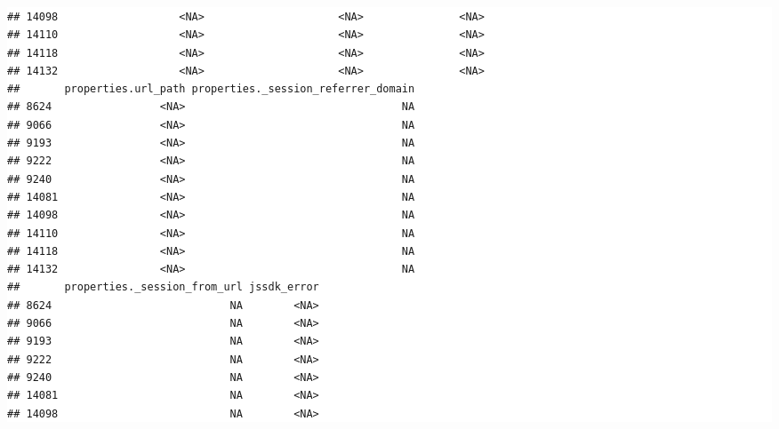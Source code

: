     ## 14098                   <NA>                     <NA>               <NA>
    ## 14110                   <NA>                     <NA>               <NA>
    ## 14118                   <NA>                     <NA>               <NA>
    ## 14132                   <NA>                     <NA>               <NA>
    ##       properties.url_path properties._session_referrer_domain
    ## 8624                 <NA>                                  NA
    ## 9066                 <NA>                                  NA
    ## 9193                 <NA>                                  NA
    ## 9222                 <NA>                                  NA
    ## 9240                 <NA>                                  NA
    ## 14081                <NA>                                  NA
    ## 14098                <NA>                                  NA
    ## 14110                <NA>                                  NA
    ## 14118                <NA>                                  NA
    ## 14132                <NA>                                  NA
    ##       properties._session_from_url jssdk_error
    ## 8624                            NA        <NA>
    ## 9066                            NA        <NA>
    ## 9193                            NA        <NA>
    ## 9222                            NA        <NA>
    ## 9240                            NA        <NA>
    ## 14081                           NA        <NA>
    ## 14098                           NA        <NA>